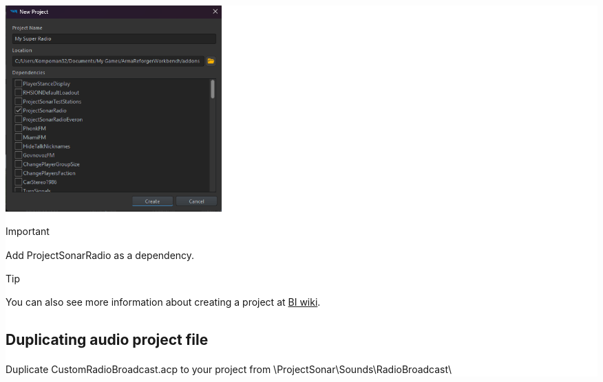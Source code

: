 <picture><img src="./images/2.png" alt="image-2.png" style="width:auto; height: 300px"></picture>

> [!IMPORTANT]
> Add ProjectSonarRadio as a dependency.

> [!TIP]
> You can also see more information about creating a project at [BI wiki](https://community.bohemia.net/wiki/Arma_Reforger:Mod_Project_Setup).


## Duplicating audio project file

Duplicate CustomRadioBroadcast.acp to your project from \ProjectSonar\Sounds\RadioBroadcast\
